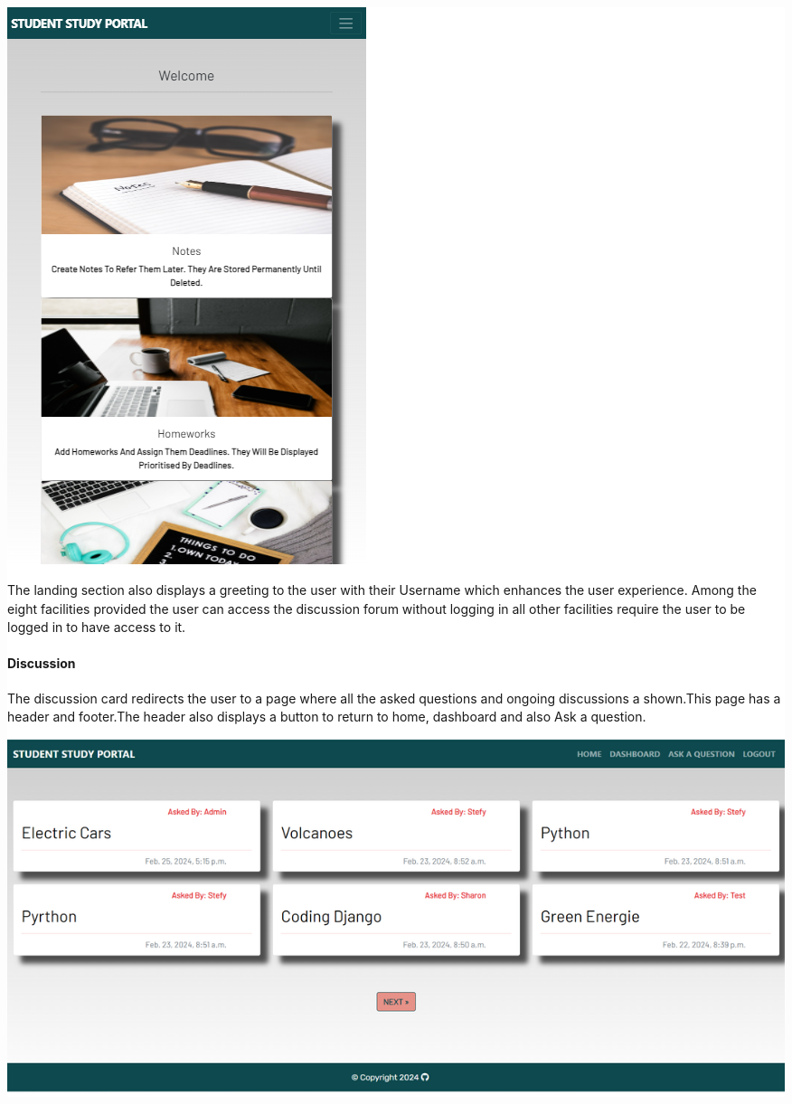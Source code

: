 ![Landing page mobile](static/images/readme_images/ssp-langingpage-mobile.png)

The landing section also displays a greeting to the user with their Username which enhances the user experience.
Among the eight facilities provided the user can access the discussion forum without logging in all other facilities require the user to be logged in to have access to it.

#### Discussion 
The discussion card redirects the user to a page where all the asked questions and ongoing discussions a shown.This page has a header and footer.The header also displays a button to return to home, dashboard and also Ask a question.

![Disscussion Landing Page](static/images/readme_images/ssp-discussionlandingpage.png)
